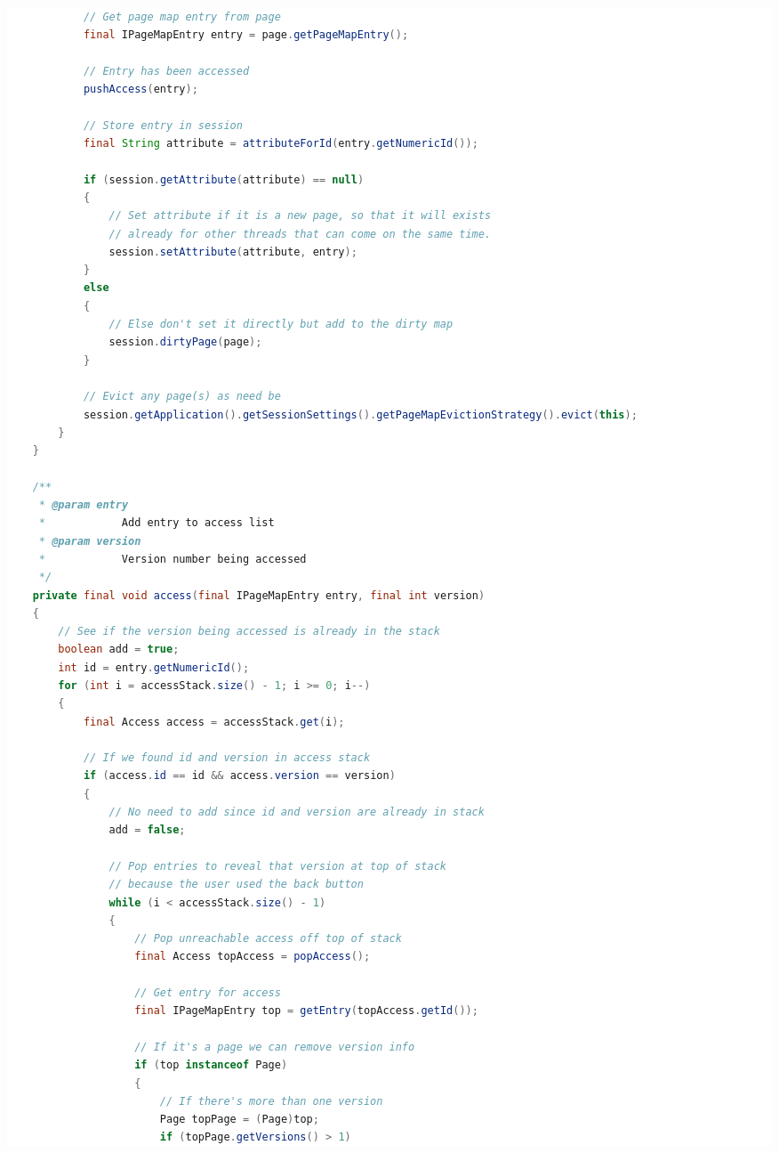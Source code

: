 ```java
			// Get page map entry from page
			final IPageMapEntry entry = page.getPageMapEntry();

			// Entry has been accessed
			pushAccess(entry);

			// Store entry in session
			final String attribute = attributeForId(entry.getNumericId());

			if (session.getAttribute(attribute) == null)
			{
				// Set attribute if it is a new page, so that it will exists
				// already for other threads that can come on the same time.
				session.setAttribute(attribute, entry);
			}
			else
			{
				// Else don't set it directly but add to the dirty map
				session.dirtyPage(page);
			}

			// Evict any page(s) as need be
			session.getApplication().getSessionSettings().getPageMapEvictionStrategy().evict(this);
		}
	}

	/**
	 * @param entry
	 *            Add entry to access list
	 * @param version
	 *            Version number being accessed
	 */
	private final void access(final IPageMapEntry entry, final int version)
	{
		// See if the version being accessed is already in the stack
		boolean add = true;
		int id = entry.getNumericId();
		for (int i = accessStack.size() - 1; i >= 0; i--)
		{
			final Access access = accessStack.get(i);

			// If we found id and version in access stack
			if (access.id == id && access.version == version)
			{
				// No need to add since id and version are already in stack
				add = false;

				// Pop entries to reveal that version at top of stack
				// because the user used the back button
				while (i < accessStack.size() - 1)
				{
					// Pop unreachable access off top of stack
					final Access topAccess = popAccess();

					// Get entry for access
					final IPageMapEntry top = getEntry(topAccess.getId());

					// If it's a page we can remove version info
					if (top instanceof Page)
					{
						// If there's more than one version
						Page topPage = (Page)top;
						if (topPage.getVersions() > 1)
```